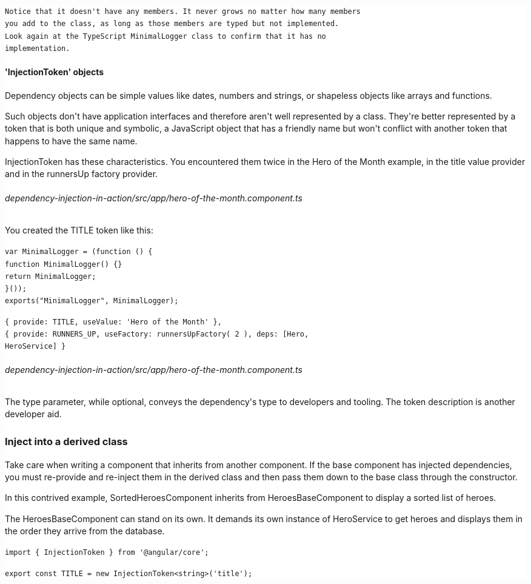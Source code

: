 ```
Notice that it doesn't have any members. It never grows no matter how many members
you add to the class, as long as those members are typed but not implemented.
Look again at the TypeScript MinimalLogger class to confirm that it has no
implementation.
```
#### 'InjectionToken' objects

Dependency objects can be simple values like dates, numbers and strings, or shapeless objects like
arrays and functions.

Such objects don't have application interfaces and therefore aren't well represented by a class.
They're better represented by a token that is both unique and symbolic, a JavaScript object that has a
friendly name but won't conflict with another token that happens to have the same name.

InjectionToken has these characteristics. You encountered them twice in the Hero of the Month
example, in the title value provider and in the runnersUp factory provider.

###### dependency-injection-in-action/src/app/hero-of-the-month.component.ts

You created the TITLE token like this:

```
var MinimalLogger = (function () {
function MinimalLogger() {}
return MinimalLogger;
}());
exports("MinimalLogger", MinimalLogger);
```
```
{ provide: TITLE, useValue: 'Hero of the Month' },
{ provide: RUNNERS_UP, useFactory: runnersUpFactory( 2 ), deps: [Hero,
HeroService] }
```

###### dependency-injection-in-action/src/app/hero-of-the-month.component.ts

The type parameter, while optional, conveys the dependency's type to developers and tooling. The
token description is another developer aid.

### Inject into a derived class

Take care when writing a component that inherits from another component. If the base component
has injected dependencies, you must re-provide and re-inject them in the derived class and then pass
them down to the base class through the constructor.

In this contrived example, SortedHeroesComponent inherits from HeroesBaseComponent to display a
sorted list of heroes.

The HeroesBaseComponent can stand on its own. It demands its own instance of HeroService to
get heroes and displays them in the order they arrive from the database.

```
import { InjectionToken } from '@angular/core';
```
```
export const TITLE = new InjectionToken<string>('title');
```
